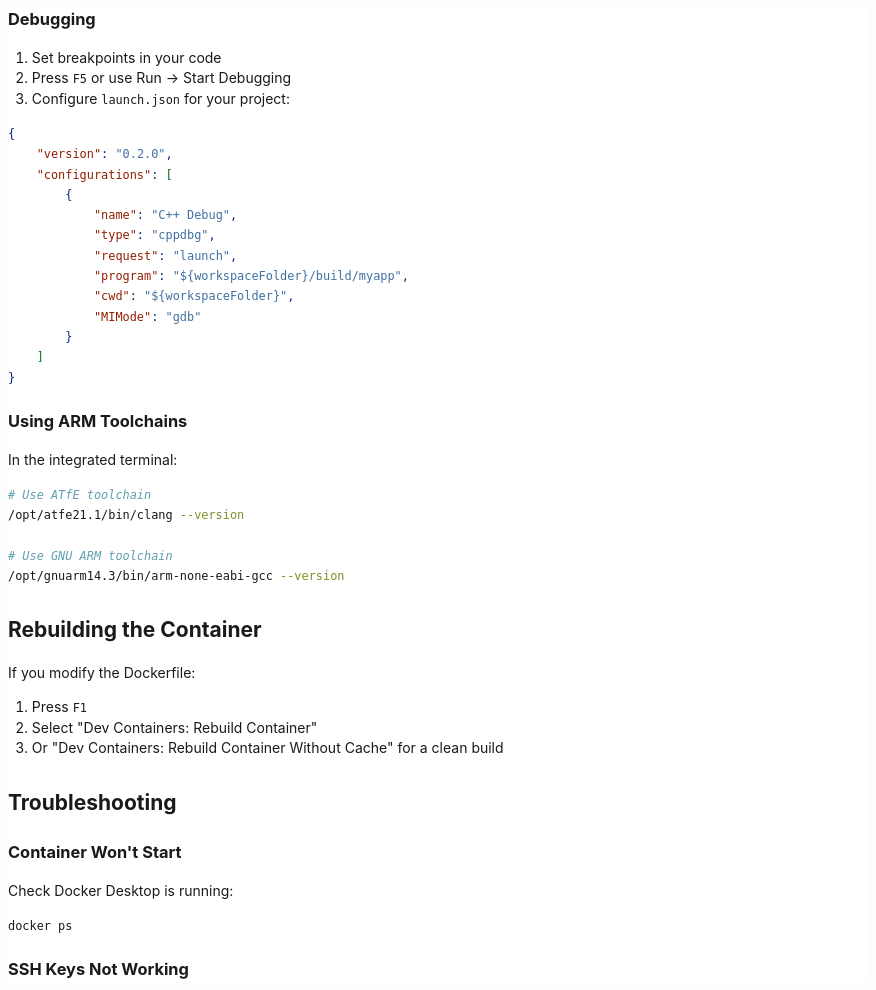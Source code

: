 ### Debugging

1. Set breakpoints in your code
2. Press `F5` or use Run → Start Debugging
3. Configure `launch.json` for your project:

```json
{
    "version": "0.2.0",
    "configurations": [
        {
            "name": "C++ Debug",
            "type": "cppdbg",
            "request": "launch",
            "program": "${workspaceFolder}/build/myapp",
            "cwd": "${workspaceFolder}",
            "MIMode": "gdb"
        }
    ]
}
```

### Using ARM Toolchains

In the integrated terminal:

```bash
# Use ATfE toolchain
/opt/atfe21.1/bin/clang --version

# Use GNU ARM toolchain
/opt/gnuarm14.3/bin/arm-none-eabi-gcc --version
```

## Rebuilding the Container

If you modify the Dockerfile:

1. Press `F1`
2. Select "Dev Containers: Rebuild Container"
3. Or "Dev Containers: Rebuild Container Without Cache" for a clean build

## Troubleshooting

### Container Won't Start

Check Docker Desktop is running:
```bash
docker ps
```

### SSH Keys Not Working
